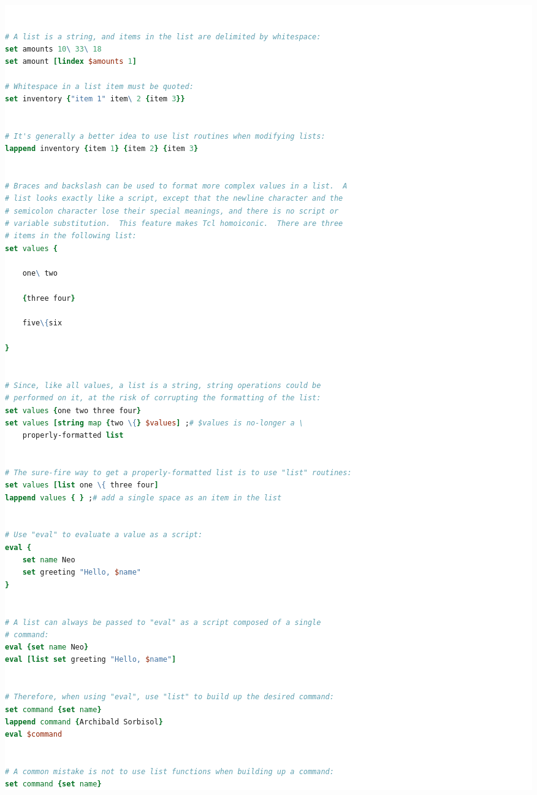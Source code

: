 ```tcl


# A list is a string, and items in the list are delimited by whitespace:
set amounts 10\ 33\ 18
set amount [lindex $amounts 1]

# Whitespace in a list item must be quoted:
set inventory {"item 1" item\ 2 {item 3}}


# It's generally a better idea to use list routines when modifying lists:
lappend inventory {item 1} {item 2} {item 3}


# Braces and backslash can be used to format more complex values in a list.  A
# list looks exactly like a script, except that the newline character and the
# semicolon character lose their special meanings, and there is no script or
# variable substitution.  This feature makes Tcl homoiconic.  There are three
# items in the following list:
set values {

    one\ two

    {three four}

    five\{six

}


# Since, like all values, a list is a string, string operations could be
# performed on it, at the risk of corrupting the formatting of the list:
set values {one two three four}
set values [string map {two \{} $values] ;# $values is no-longer a \
    properly-formatted list


# The sure-fire way to get a properly-formatted list is to use "list" routines:
set values [list one \{ three four]
lappend values { } ;# add a single space as an item in the list


# Use "eval" to evaluate a value as a script:
eval {
    set name Neo
    set greeting "Hello, $name"
}


# A list can always be passed to "eval" as a script composed of a single
# command:
eval {set name Neo}
eval [list set greeting "Hello, $name"]


# Therefore, when using "eval", use "list" to build up the desired command:
set command {set name}
lappend command {Archibald Sorbisol}
eval $command


# A common mistake is not to use list functions when building up a command:
set command {set name}
```